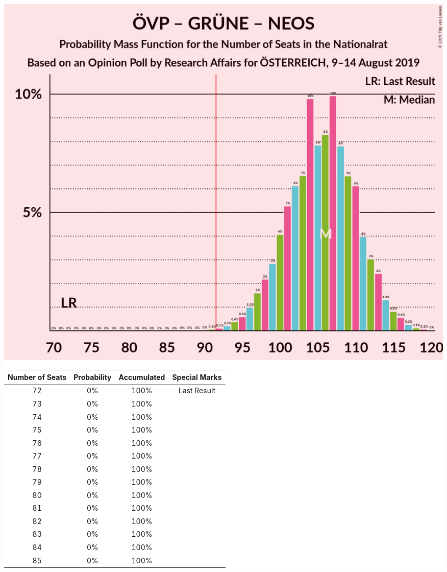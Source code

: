 ![Graph with seats probability mass function not yet produced](2019-08-14-ResearchAffairs-coalitions-seats-pmf-övp–grüne–neos.png "Seats Probability Mass Function")

| Number of Seats | Probability | Accumulated | Special Marks |
|:---------------:|:-----------:|:-----------:|:-------------:|
| 72 | 0% | 100% | Last Result |
| 73 | 0% | 100% |  |
| 74 | 0% | 100% |  |
| 75 | 0% | 100% |  |
| 76 | 0% | 100% |  |
| 77 | 0% | 100% |  |
| 78 | 0% | 100% |  |
| 79 | 0% | 100% |  |
| 80 | 0% | 100% |  |
| 81 | 0% | 100% |  |
| 82 | 0% | 100% |  |
| 83 | 0% | 100% |  |
| 84 | 0% | 100% |  |
| 85 | 0% | 100% |  |